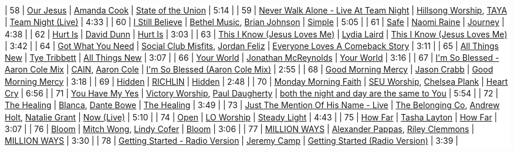| 58 | [Our Jesus](https://open.spotify.com/track/16wE3WBFw9y60QxIinwDgy) | [Amanda Cook](https://open.spotify.com/artist/53Gnd3lGlcL8ua9Yyu9xDP) | [State of the Union](https://open.spotify.com/album/0a7ipobqnBSVbusuv09BzZ) | 5:14 |
| 59 | [Never Walk Alone \- Live At Team Night](https://open.spotify.com/track/6i7YX1pSS23xCdfW1vzjBf) | [Hillsong Worship](https://open.spotify.com/artist/3SgHzT552wy2W8pNLaLk24), [TAYA](https://open.spotify.com/artist/3D04fb59z3ANxVaeHBfxtW) | [Team Night \(Live\)](https://open.spotify.com/album/7eJTb3VeQuRdefsPSQ5lzO) | 4:33 |
| 60 | [I Still Believe](https://open.spotify.com/track/1ZJ8pODFM2y5DeSthUTBrC) | [Bethel Music](https://open.spotify.com/artist/26T4yOaOoFJvUvxR87Y9HO), [Brian Johnson](https://open.spotify.com/artist/7qTSoObqlJkIybERfumbQ9) | [Simple](https://open.spotify.com/album/6Loc2VbViFUgIe6EYa6z4Q) | 5:05 |
| 61 | [Safe](https://open.spotify.com/track/4pOlyNWBQeWZwYoqnQHwEB) | [Naomi Raine](https://open.spotify.com/artist/4rc8nzClXj7sUjvsHVg6AD) | [Journey](https://open.spotify.com/album/0LWrNQc2qnMHOWAC7EA2RJ) | 4:38 |
| 62 | [Hurt Is](https://open.spotify.com/track/6JFX5E32owJBYbL4OSOVtC) | [David Dunn](https://open.spotify.com/artist/57ZPJfidpxGJGkyjcmz68v) | [Hurt Is](https://open.spotify.com/album/5Q0cqBHZTVVKuyOnbDqJ1b) | 3:03 |
| 63 | [This I Know \(Jesus Loves Me\)](https://open.spotify.com/track/71gmThHplhegRGnswUTD2O) | [Lydia Laird](https://open.spotify.com/artist/6zuKZ8dwAsS828nS4xyZ9y) | [This I Know \(Jesus Loves Me\)](https://open.spotify.com/album/7cYdBWyaoE8UCUW3cHlZhU) | 3:42 |
| 64 | [Got What You Need](https://open.spotify.com/track/3OcUVWhubdvvmQ6YFH0ySA) | [Social Club Misfits](https://open.spotify.com/artist/0wnsM0ziqToBwQeEbH0akL), [Jordan Feliz](https://open.spotify.com/artist/0TgNiaeQaWssaH9aWjbqnA) | [Everyone Loves A Comeback Story](https://open.spotify.com/album/5RjwtLy4rECKCcqF5Cbs20) | 3:11 |
| 65 | [All Things New](https://open.spotify.com/track/6hl8sfNAe5rgNzGLg7N7PH) | [Tye Tribbett](https://open.spotify.com/artist/1xy9x7h2jKEg8iG22Sml32) | [All Things New](https://open.spotify.com/album/45lswZgaYAADtSPrUy1EM6) | 3:07 |
| 66 | [Your World](https://open.spotify.com/track/2tgk4RT1YiWKiuWMmDLhf3) | [Jonathan McReynolds](https://open.spotify.com/artist/5ItTHwcEtFh6DEOBheMub9) | [Your World](https://open.spotify.com/album/2qaz1wPf35kHxD8q572mtS) | 3:16 |
| 67 | [I'm So Blessed \- Aaron Cole Mix](https://open.spotify.com/track/5OjLmBBHKM9bt99wYGpmTe) | [CAIN](https://open.spotify.com/artist/2XDaX0gxzE4eCXjPPAREEq), [Aaron Cole](https://open.spotify.com/artist/0OQ8y7heASb1vEX5WXvjCr) | [I'm So Blessed \(Aaron Cole Mix\)](https://open.spotify.com/album/7itmb3rK26AZtLbdzy8QNQ) | 2:55 |
| 68 | [Good Morning Mercy](https://open.spotify.com/track/65pxpJbOeIc2oXexkr5vfU) | [Jason Crabb](https://open.spotify.com/artist/61SFRZAmfyJhcffwR2Ijuq) | [Good Morning Mercy](https://open.spotify.com/album/5F7deqvU0BTbsTIzr8rKnM) | 3:18 |
| 69 | [Hidden](https://open.spotify.com/track/3PP9L1bxt0FbwEgSJEznSZ) | [RICHLIN](https://open.spotify.com/artist/6BgeoVO7Fmnj5Oyzmw4jsb) | [Hidden](https://open.spotify.com/album/4IYq1OYcC5WsRytK1AR2HP) | 2:48 |
| 70 | [Monday Morning Faith](https://open.spotify.com/track/7qMRmcVM1ki7z6YgiPmXrU) | [SEU Worship](https://open.spotify.com/artist/7M7UXUwtz3Wb25PVS8dwHs), [Chelsea Plank](https://open.spotify.com/artist/2rZyX9csPrIfGn1E7iSF7y) | [Heart Cry](https://open.spotify.com/album/29KBqH474Kpmrfc6cCtzWF) | 6:56 |
| 71 | [You Have My Yes](https://open.spotify.com/track/4qiVh3U2Qgd5RPOWjZcbLU) | [Victory Worship](https://open.spotify.com/artist/5xoFIcjRRy0KJV4U1yWrrs), [Paul Daugherty](https://open.spotify.com/artist/4QU4v85xepqUOPZzHP6Cwc) | [both the night and day are the same to You](https://open.spotify.com/album/30FSDbzkZGcUciU1hCKK0x) | 5:54 |
| 72 | [The Healing](https://open.spotify.com/track/2At0XB6Jq68CBQLKvdRP6m) | [Blanca](https://open.spotify.com/artist/0GMSpOzEVXA4kboHiyvddO), [Dante Bowe](https://open.spotify.com/artist/60JjUCBeLsuJ95WFvqFiFz) | [The Healing](https://open.spotify.com/album/2rp4zkcLtJfaet6Yhc6YpZ) | 3:49 |
| 73 | [Just The Mention Of His Name \- Live](https://open.spotify.com/track/2C9FM0zZmWp4au1kWwiqZ3) | [The Belonging Co](https://open.spotify.com/artist/1XnyRY1hSHsZxiIEX8Nzl5), [Andrew Holt](https://open.spotify.com/artist/1j8bXG4Lll7k3sZRC6JbF8), [Natalie Grant](https://open.spotify.com/artist/6KVnMm856M8CHHBCw53Ihh) | [Now \(Live\)](https://open.spotify.com/album/7yRZsYRLvroRSwMfqaYEOA) | 5:10 |
| 74 | [Open](https://open.spotify.com/track/0rsK51mo1xB9pNCPYFaPHA) | [LO Worship](https://open.spotify.com/artist/3W1GhZUgWMZBqYwH42Ycuq) | [Steady Light](https://open.spotify.com/album/6mdjxXqWp8CeDmEs5q26pG) | 4:43 |
| 75 | [How Far](https://open.spotify.com/track/1gIFVl1aHTD5A3TPKtOTVC) | [Tasha Layton](https://open.spotify.com/artist/3yCv2yloJueOb4Y3HEYgSq) | [How Far](https://open.spotify.com/album/3gLjb9742smlCKDF42g7yy) | 3:07 |
| 76 | [Bloom](https://open.spotify.com/track/1Il0XFrv9AL3u6cpgvRvSF) | [Mitch Wong](https://open.spotify.com/artist/0NmuD3IXcEGYAEX5hZxu39), [Lindy Cofer](https://open.spotify.com/artist/643zIYUXOTyNvxKia2i27I) | [Bloom](https://open.spotify.com/album/4OigF874NcgVswGDcQ85WG) | 3:06 |
| 77 | [MILLION WAYS](https://open.spotify.com/track/1NddiFqEEAbo1cH5OJo2gP) | [Alexander Pappas](https://open.spotify.com/artist/5bjQjhv3Zzxo1VoxGcyaHC), [Riley Clemmons](https://open.spotify.com/artist/7yZC6AEhvCD5NFR8yDUxCG) | [MILLION WAYS](https://open.spotify.com/album/4ERLlP8GmGNr91szsBNiU2) | 3:30 |
| 78 | [Getting Started \- Radio Version](https://open.spotify.com/track/3KwzdWIyI2KuXSe2eh98KU) | [Jeremy Camp](https://open.spotify.com/artist/5wpEBloInversG3zp3CVAk) | [Getting Started \(Radio Version\)](https://open.spotify.com/album/3oJ9UZKOQBx1DaAOnCMi9a) | 3:39 |
